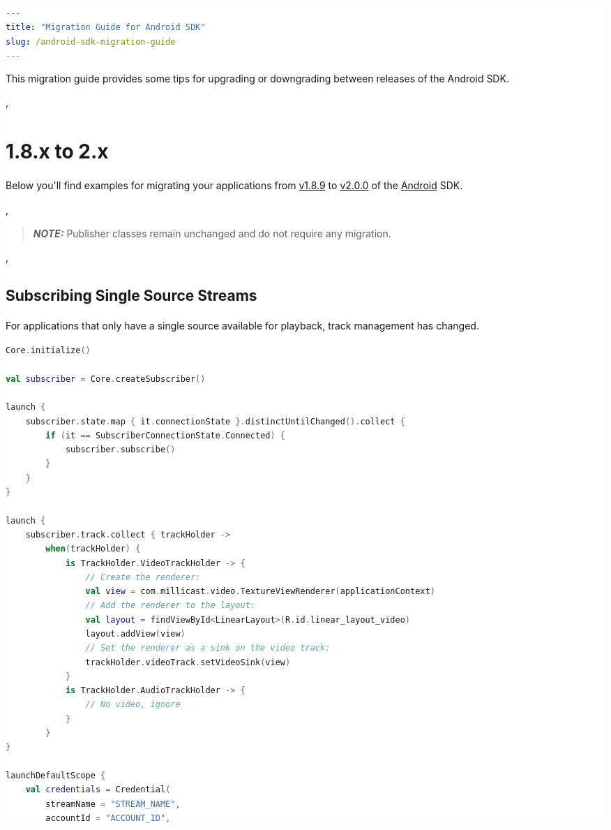 ```yaml
---
title: "Migration Guide for Android SDK"
slug: /android-sdk-migration-guide
---
```

This migration guide provides some tips for upgrading or downgrading between releases of the Android SDK.

<GettingStartedAndroid />

, 

# 1.8.x to 2.x

Below you'll find examples for migrating your applications from [v1.8.9](https://github.com/millicast/millicast-native-sdk/releases/tag/v1.8.9) to [v2.0.0](https://github.com/millicast/millicast-native-sdk/releases/tag/v2.0.0) of the [Android](/millicast/client-sdks/android/index.md) SDK.

, 

> **_NOTE:_** Publisher classes remain unchanged and do not require any migration.

, 

## Subscribing Single Source Streams

For applications that only have a single source available for playback, track management has changed.

```kotlin 1.8.x
Core.initialize()

val subscriber = Core.createSubscriber()

launch {
    subscriber.state.map { it.connectionState }.distinctUntilChanged().collect {
        if (it == SubscriberConnectionState.Connected) {
            subscriber.subscribe()
        }
    }
}

launch {
    subscriber.track.collect { trackHolder ->
        when(trackHolder) {
            is TrackHolder.VideoTrackHolder -> {
                // Create the renderer:
                val view = com.millicast.video.TextureViewRenderer(applicationContext)
                // Add the renderer to the layout:
                val layout = findViewById<LinearLayout>(R.id.linear_layout_video)
                layout.addView(view)
                // Set the renderer as a sink on the video track:
                trackHolder.videoTrack.setVideoSink(view)
            }
            is TrackHolder.AudioTrackHolder -> {
                // No video, ignore
            }
        }
}

launchDefaultScope {
    val credentials = Credential(
        streamName = "STREAM_NAME",
        accountId = "ACCOUNT_ID",
```